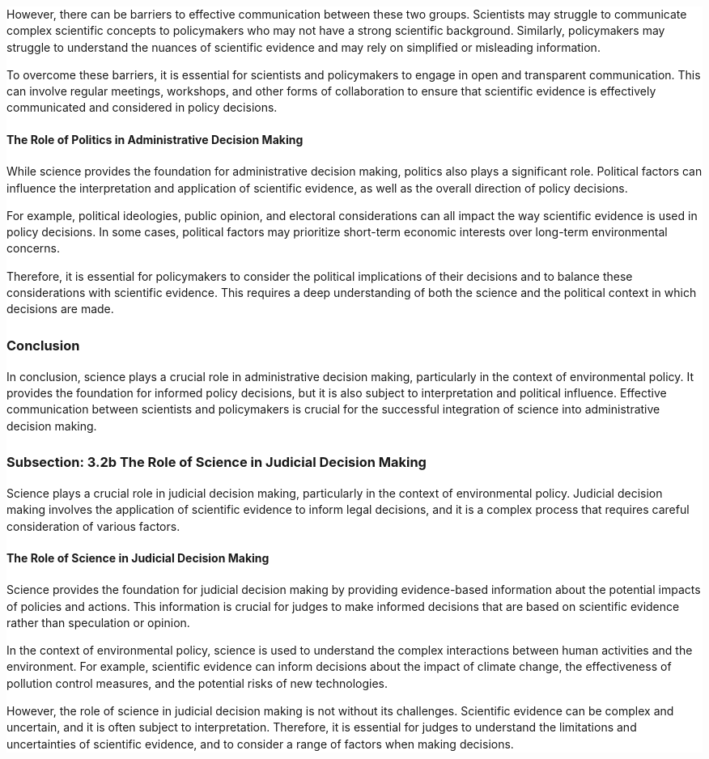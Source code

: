 However, there can be barriers to effective communication between these two groups. Scientists may struggle to communicate complex scientific concepts to policymakers who may not have a strong scientific background. Similarly, policymakers may struggle to understand the nuances of scientific evidence and may rely on simplified or misleading information.

To overcome these barriers, it is essential for scientists and policymakers to engage in open and transparent communication. This can involve regular meetings, workshops, and other forms of collaboration to ensure that scientific evidence is effectively communicated and considered in policy decisions.

#### The Role of Politics in Administrative Decision Making

While science provides the foundation for administrative decision making, politics also plays a significant role. Political factors can influence the interpretation and application of scientific evidence, as well as the overall direction of policy decisions.

For example, political ideologies, public opinion, and electoral considerations can all impact the way scientific evidence is used in policy decisions. In some cases, political factors may prioritize short-term economic interests over long-term environmental concerns.

Therefore, it is essential for policymakers to consider the political implications of their decisions and to balance these considerations with scientific evidence. This requires a deep understanding of both the science and the political context in which decisions are made.

### Conclusion

In conclusion, science plays a crucial role in administrative decision making, particularly in the context of environmental policy. It provides the foundation for informed policy decisions, but it is also subject to interpretation and political influence. Effective communication between scientists and policymakers is crucial for the successful integration of science into administrative decision making.




### Subsection: 3.2b The Role of Science in Judicial Decision Making

Science plays a crucial role in judicial decision making, particularly in the context of environmental policy. Judicial decision making involves the application of scientific evidence to inform legal decisions, and it is a complex process that requires careful consideration of various factors.

#### The Role of Science in Judicial Decision Making

Science provides the foundation for judicial decision making by providing evidence-based information about the potential impacts of policies and actions. This information is crucial for judges to make informed decisions that are based on scientific evidence rather than speculation or opinion.

In the context of environmental policy, science is used to understand the complex interactions between human activities and the environment. For example, scientific evidence can inform decisions about the impact of climate change, the effectiveness of pollution control measures, and the potential risks of new technologies.

However, the role of science in judicial decision making is not without its challenges. Scientific evidence can be complex and uncertain, and it is often subject to interpretation. Therefore, it is essential for judges to understand the limitations and uncertainties of scientific evidence, and to consider a range of factors when making decisions.
